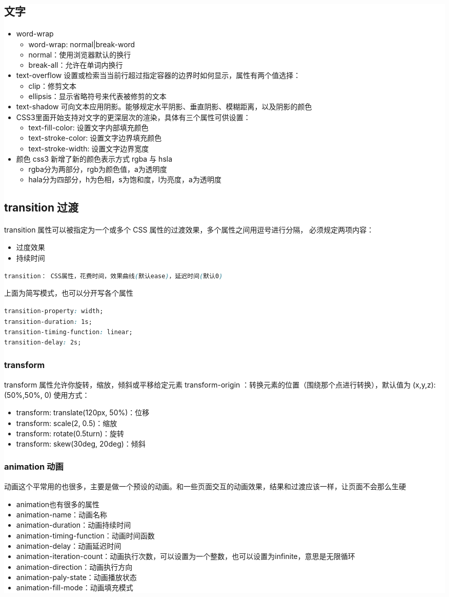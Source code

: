 ## 文字
* word-wrap
  * word-wrap: normal|break-word
  * normal：使⽤浏览器默认的换⾏
  * break-all：允许在单词内换⾏
* text-overflow 设置或检索当当前⾏超过指定容器的边界时如何显示，属性有两个值选择：
  * clip：修剪⽂本
  * ellipsis：显示省略符号来代表被修剪的⽂本
* text-shadow 可向⽂本应⽤阴影。能够规定⽔平阴影、垂直阴影、模糊距离，以及阴影的颜⾊
* CSS3⾥⾯开始⽀持对⽂字的更深层次的渲染，具体有三个属性可供设置：
  * text-fill-color: 设置⽂字内部填充颜⾊
  * text-stroke-color: 设置⽂字边界填充颜⾊
  * text-stroke-width: 设置⽂字边界宽度
* 颜色
css3 新增了新的颜⾊表示⽅式 rgba 与 hsla
  * rgba分为两部分，rgb为颜⾊值，a为透明度
  * hala分为四部分，h为⾊相，s为饱和度，l为亮度，a为透明度
## transition 过渡
transition 属性可以被指定为⼀个或多个 CSS 属性的过渡效果，多个属性之间⽤逗号进⾏分隔，
必须规定两项内容：
* 过度效果
* 持续时间
``` css
transition： CSS属性，花费时间，效果曲线(默认ease)，延迟时间(默认0)
```
上⾯为简写模式，也可以分开写各个属性
```css
transition-property: width;
transition-duration: 1s;
transition-timing-function: linear;
transition-delay: 2s;
```
### transform 
transform 属性允许你旋转，缩放，倾斜或平移给定元素
transform-origin ：转换元素的位置（围绕那个点进⾏转换），默认值为 (x,y,z):(50%,50%,
0)
使⽤⽅式：
* transform: translate(120px, 50%)：位移
* transform: scale(2, 0.5)：缩放
* transform: rotate(0.5turn)：旋转
* transform: skew(30deg, 20deg)：倾斜

### animation 动画

动画这个平常⽤的也很多，主要是做⼀个预设的动画。和⼀些⻚⾯交互的动画效果，结果和过渡应该⼀样，让⻚⾯不会那么⽣硬

* animation也有很多的属性
* animation-name：动画名称
* animation-duration：动画持续时间
* animation-timing-function：动画时间函数
* animation-delay：动画延迟时间
* animation-iteration-count：动画执⾏次数，可以设置为⼀个整数，也可以设置为infinite，意思是⽆限循环
* animation-direction：动画执⾏⽅向
* animation-paly-state：动画播放状态
* animation-fill-mode：动画填充模式

